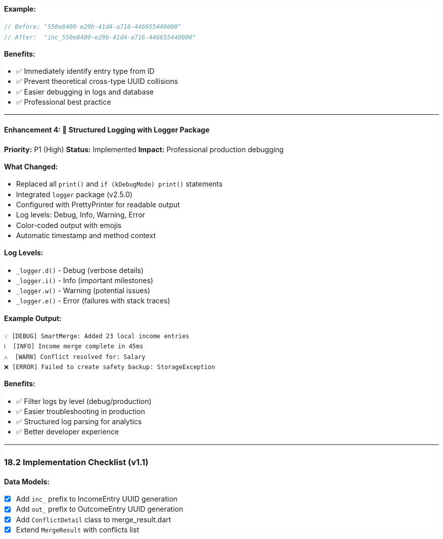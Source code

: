 **Example:**
```dart
// Before: "550e8400-e29b-41d4-a716-446655440000"
// After:  "inc_550e8400-e29b-41d4-a716-446655440000"
```

**Benefits:**
- ✅ Immediately identify entry type from ID
- ✅ Prevent theoretical cross-type UUID collisions
- ✅ Easier debugging in logs and database
- ✅ Professional best practice

---

#### Enhancement 4: 📝 Structured Logging with Logger Package

**Priority:** P1 (High)
**Status:** Implemented
**Impact:** Professional production debugging

**What Changed:**
- Replaced all `print()` and `if (kDebugMode) print()` statements
- Integrated `logger` package (v2.5.0)
- Configured with PrettyPrinter for readable output
- Log levels: Debug, Info, Warning, Error
- Color-coded output with emojis
- Automatic timestamp and method context

**Log Levels:**
- `_logger.d()` - Debug (verbose details)
- `_logger.i()` - Info (important milestones)
- `_logger.w()` - Warning (potential issues)
- `_logger.e()` - Error (failures with stack traces)

**Example Output:**
```
💡 [DEBUG] SmartMerge: Added 23 local income entries
ℹ️  [INFO] Income merge complete in 45ms
⚠️  [WARN] Conflict resolved for: Salary
❌ [ERROR] Failed to create safety backup: StorageException
```

**Benefits:**
- ✅ Filter logs by level (debug/production)
- ✅ Easier troubleshooting in production
- ✅ Structured log parsing for analytics
- ✅ Better developer experience

---

### 18.2 Implementation Checklist (v1.1)

**Data Models:**
- [x] Add `inc_` prefix to IncomeEntry UUID generation
- [x] Add `out_` prefix to OutcomeEntry UUID generation
- [x] Add `ConflictDetail` class to merge_result.dart
- [x] Extend `MergeResult` with conflicts list

